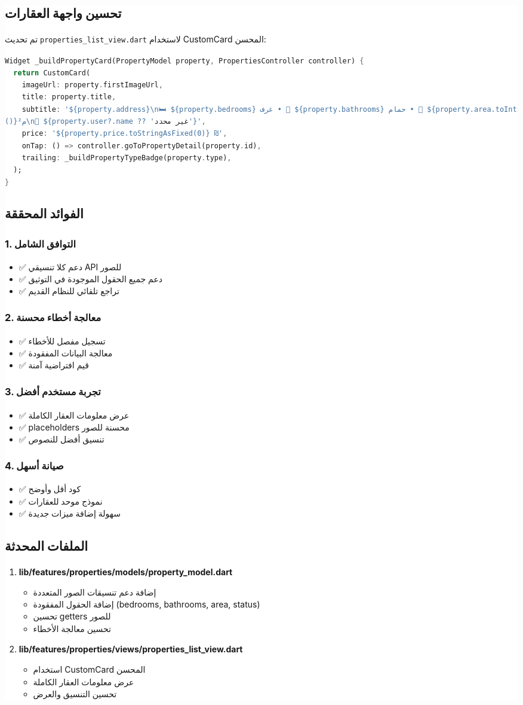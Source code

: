 ## تحسين واجهة العقارات

تم تحديث `properties_list_view.dart` لاستخدام CustomCard المحسن:

```dart
Widget _buildPropertyCard(PropertyModel property, PropertiesController controller) {
  return CustomCard(
    imageUrl: property.firstImageUrl,
    title: property.title,
    subtitle: '${property.address}\n🛏️ ${property.bedrooms} غرف • 🚿 ${property.bathrooms} حمام • 📐 ${property.area.toInt()}م²\n👤 ${property.user?.name ?? 'غير محدد'}',
    price: '${property.price.toStringAsFixed(0)} ₪',
    onTap: () => controller.goToPropertyDetail(property.id),
    trailing: _buildPropertyTypeBadge(property.type),
  );
}
```

## الفوائد المحققة

### 1. التوافق الشامل
- ✅ دعم كلا تنسيقي API للصور
- ✅ دعم جميع الحقول الموجودة في التوثيق
- ✅ تراجع تلقائي للنظام القديم

### 2. معالجة أخطاء محسنة
- ✅ تسجيل مفصل للأخطاء
- ✅ معالجة البيانات المفقودة
- ✅ قيم افتراضية آمنة

### 3. تجربة مستخدم أفضل
- ✅ عرض معلومات العقار الكاملة
- ✅ placeholders محسنة للصور
- ✅ تنسيق أفضل للنصوص

### 4. صيانة أسهل
- ✅ كود أقل وأوضح
- ✅ نموذج موحد للعقارات
- ✅ سهولة إضافة ميزات جديدة

## الملفات المحدثة

1. **lib/features/properties/models/property_model.dart**
   - إضافة دعم تنسيقات الصور المتعددة
   - إضافة الحقول المفقودة (bedrooms, bathrooms, area, status)
   - تحسين getters للصور
   - تحسين معالجة الأخطاء

2. **lib/features/properties/views/properties_list_view.dart**
   - استخدام CustomCard المحسن
   - عرض معلومات العقار الكاملة
   - تحسين التنسيق والعرض
